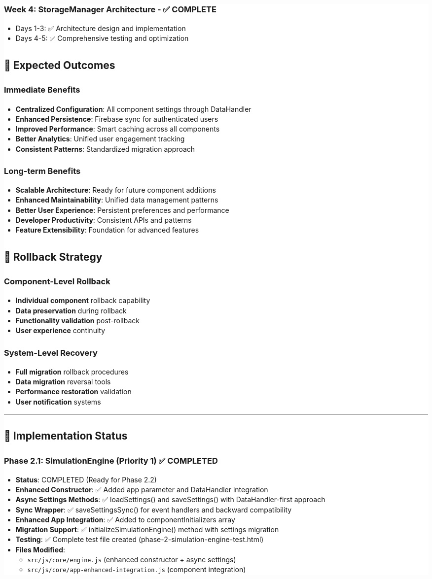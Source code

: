 ### **Week 4: StorageManager Architecture** - ✅ **COMPLETE**

- Days 1-3: ✅ Architecture design and implementation
- Days 4-5: ✅ Comprehensive testing and optimization

## 🎉 **Expected Outcomes**

### **Immediate Benefits**

- **Centralized Configuration**: All component settings through DataHandler
- **Enhanced Persistence**: Firebase sync for authenticated users
- **Improved Performance**: Smart caching across all components
- **Better Analytics**: Unified user engagement tracking
- **Consistent Patterns**: Standardized migration approach

### **Long-term Benefits**

- **Scalable Architecture**: Ready for future component additions
- **Enhanced Maintainability**: Unified data management patterns
- **Better User Experience**: Persistent preferences and performance
- **Developer Productivity**: Consistent APIs and patterns
- **Feature Extensibility**: Foundation for advanced features

## 🔄 **Rollback Strategy**

### **Component-Level Rollback**

- **Individual component** rollback capability
- **Data preservation** during rollback
- **Functionality validation** post-rollback
- **User experience** continuity

### **System-Level Recovery**

- **Full migration** rollback procedures
- **Data migration** reversal tools
- **Performance restoration** validation
- **User notification** systems

---

## 🎯 **Implementation Status**

### **Phase 2.1: SimulationEngine (Priority 1)** ✅ **COMPLETED**

- **Status**: COMPLETED (Ready for Phase 2.2)
- **Enhanced Constructor**: ✅ Added app parameter and DataHandler integration
- **Async Settings Methods**: ✅ loadSettings() and saveSettings() with DataHandler-first approach
- **Sync Wrapper**: ✅ saveSettingsSync() for event handlers and backward compatibility
- **Enhanced App Integration**: ✅ Added to componentInitializers array
- **Migration Support**: ✅ initializeSimulationEngine() method with settings migration
- **Testing**: ✅ Complete test file created (phase-2-simulation-engine-test.html)
- **Files Modified**:
  - `src/js/core/engine.js` (enhanced constructor + async settings)
  - `src/js/core/app-enhanced-integration.js` (component integration)
